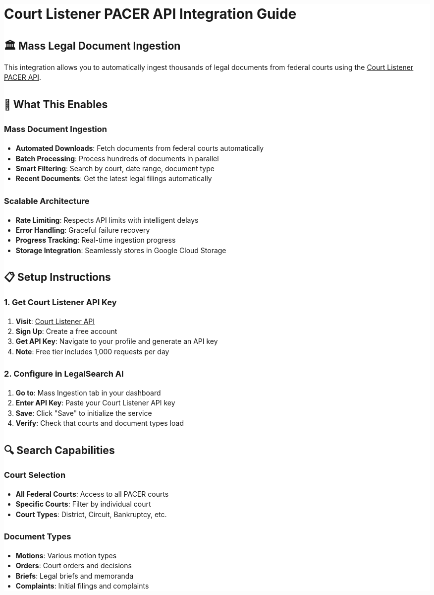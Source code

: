 # Court Listener PACER API Integration Guide

## 🏛️ **Mass Legal Document Ingestion**

This integration allows you to automatically ingest thousands of legal documents from federal courts using the [Court Listener PACER API](https://www.courtlistener.com/help/api/rest/pacer/).

## 🚀 **What This Enables**

### **Mass Document Ingestion**
- **Automated Downloads**: Fetch documents from federal courts automatically
- **Batch Processing**: Process hundreds of documents in parallel
- **Smart Filtering**: Search by court, date range, document type
- **Recent Documents**: Get the latest legal filings automatically

### **Scalable Architecture**
- **Rate Limiting**: Respects API limits with intelligent delays
- **Error Handling**: Graceful failure recovery
- **Progress Tracking**: Real-time ingestion progress
- **Storage Integration**: Seamlessly stores in Google Cloud Storage

## 📋 **Setup Instructions**

### **1. Get Court Listener API Key**

1. **Visit**: [Court Listener API](https://www.courtlistener.com/api/)
2. **Sign Up**: Create a free account
3. **Get API Key**: Navigate to your profile and generate an API key
4. **Note**: Free tier includes 1,000 requests per day

### **2. Configure in LegalSearch AI**

1. **Go to**: Mass Ingestion tab in your dashboard
2. **Enter API Key**: Paste your Court Listener API key
3. **Save**: Click "Save" to initialize the service
4. **Verify**: Check that courts and document types load

## 🔍 **Search Capabilities**

### **Court Selection**
- **All Federal Courts**: Access to all PACER courts
- **Specific Courts**: Filter by individual court
- **Court Types**: District, Circuit, Bankruptcy, etc.

### **Document Types**
- **Motions**: Various motion types
- **Orders**: Court orders and decisions
- **Briefs**: Legal briefs and memoranda
- **Complaints**: Initial filings and complaints
